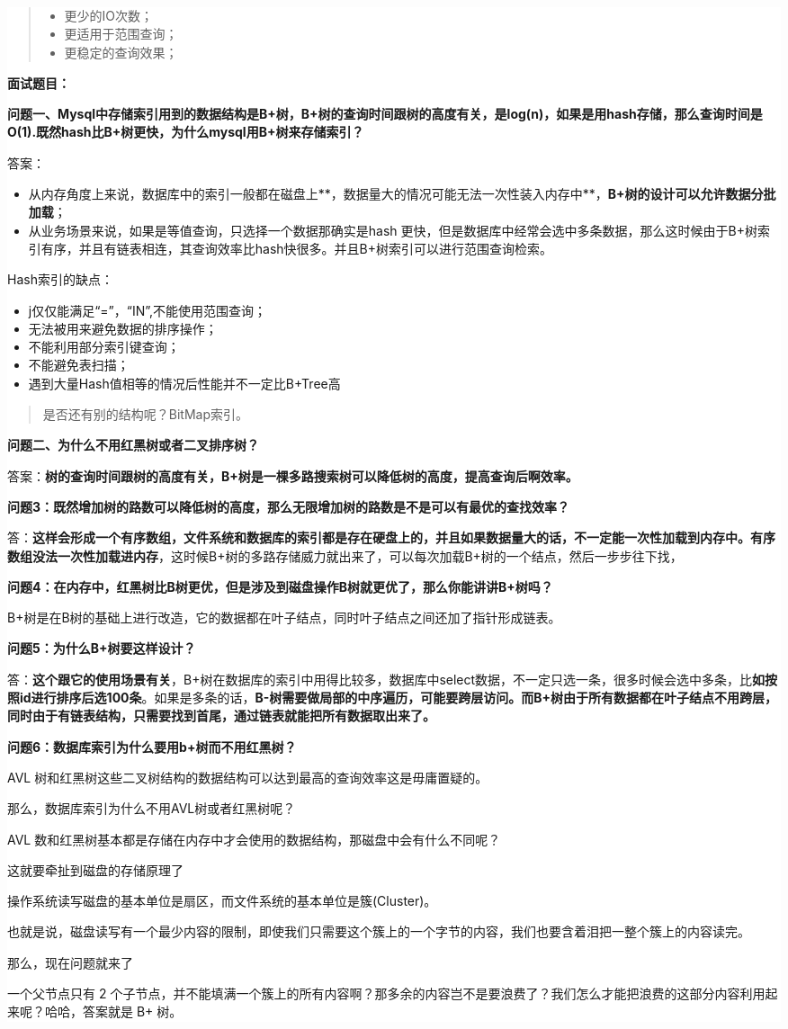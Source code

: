 > - 更少的IO次数；
> - 更适用于范围查询；
> - 更稳定的查询效果；



**面试题目：**

**问题一、Mysql中存储索引用到的数据结构是B+树，B+树的查询时间跟树的高度有关，是log(n)，如果是用hash存储，那么查询时间是O(1).既然hash比B+树更快，为什么mysql用B+树来存储索引？**

答案：

- 从内存角度上来说，数据库中的索引一般都在磁盘上**，数据量大的情况可能无法一次性装入内存中**，**B+树的设计可以允许数据分批加载**；
- 从业务场景来说，如果是等值查询，只选择一个数据那确实是hash 更快，但是数据库中经常会选中多条数据，那么这时候由于B+树索引有序，并且有链表相连，其查询效率比hash快很多。并且B+树索引可以进行范围查询检索。

Hash索引的缺点：

- j仅仅能满足“=”，“IN”,不能使用范围查询；
- 无法被用来避免数据的排序操作；
- 不能利用部分索引键查询；
- 不能避免表扫描；
- 遇到大量Hash值相等的情况后性能并不一定比B+Tree高

> 是否还有别的结构呢？BitMap索引。

**问题二、为什么不用红黑树或者二叉排序树？**

答案：**树的查询时间跟树的高度有关，B+树是一棵多路搜索树可以降低树的高度，提高查询后啊效率。**



**问题3：既然增加树的路数可以降低树的高度，那么无限增加树的路数是不是可以有最优的查找效率？**

答：**这样会形成一个有序数组，文件系统和数据库的索引都是存在硬盘上的，并且如果数据量大的话，不一定能一次性加载到内存中。有序数组没法一次性加载进内存**，这时候B+树的多路存储威力就出来了，可以每次加载B+树的一个结点，然后一步步往下找，

**问题4：在内存中，红黑树比B树更优，但是涉及到磁盘操作B树就更优了，那么你能讲讲B+树吗？**

B+树是在B树的基础上进行改造，它的数据都在叶子结点，同时叶子结点之间还加了指针形成链表。

**问题5：为什么B+树要这样设计？**

答：**这个跟它的使用场景有关**，B+树在数据库的索引中用得比较多，数据库中select数据，不一定只选一条，很多时候会选中多条，比**如按照id进行排序后选100条**。如果是多条的话，**B-树需要做局部的中序遍历，可能要跨层访问。**而B+树由于所有数据都在叶子结点不用跨层，同时**由于有链表结构，只需要找到首尾，通过链表就能把所有数据取出来了。**

**问题6：数据库索引为什么要用b+树而不用红黑树？**

AVL 树和红黑树这些二叉树结构的数据结构可以达到最高的查询效率这是毋庸置疑的。

那么，数据库索引为什么不用AVL树或者红黑树呢？

AVL 数和红黑树基本都是存储在内存中才会使用的数据结构，那磁盘中会有什么不同呢？

这就要牵扯到磁盘的存储原理了

操作系统读写磁盘的基本单位是扇区，而文件系统的基本单位是簇(Cluster)。

也就是说，磁盘读写有一个最少内容的限制，即使我们只需要这个簇上的一个字节的内容，我们也要含着泪把一整个簇上的内容读完。

那么，现在问题就来了

一个父节点只有 2 个子节点，并不能填满一个簇上的所有内容啊？那多余的内容岂不是要浪费了？我们怎么才能把浪费的这部分内容利用起来呢？哈哈，答案就是 B+ 树。
